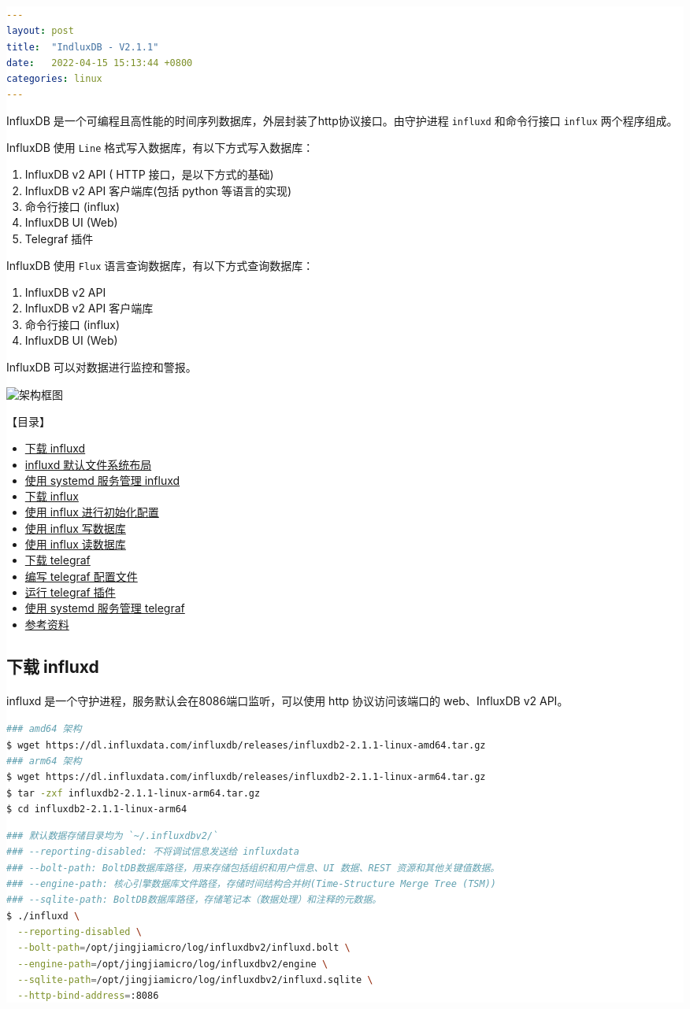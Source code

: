 ```yaml
---
layout: post
title:  "IndluxDB - V2.1.1"
date:   2022-04-15 15:13:44 +0800
categories: linux
---
```


InfluxDB 是一个可编程且高性能的时间序列数据库，外层封装了http协议接口。由守护进程 `influxd` 和命令行接口 `influx` 两个程序组成。

InfluxDB 使用 `Line` 格式写入数据库，有以下方式写入数据库：
1. InfluxDB v2 API ( HTTP 接口，是以下方式的基础)
2. InfluxDB v2 API 客户端库(包括 python 等语言的实现)
3. 命令行接口 (influx)
4. InfluxDB UI (Web)
5. Telegraf 插件

InfluxDB 使用 `Flux` 语言查询数据库，有以下方式查询数据库：
1. InfluxDB v2 API
2. InfluxDB v2 API 客户端库
3. 命令行接口 (influx)
4. InfluxDB UI (Web)

InfluxDB 可以对数据进行监控和警报。

![架构框图](https://www.influxdata.com/wp-content/uploads/APM-Diagram-2.png)

【目录】
- [下载 influxd](#下载-influxd)
- [influxd 默认文件系统布局](#influxd-默认文件系统布局)
- [使用 systemd 服务管理 influxd](#使用-systemd-服务管理-influxd)
- [下载 influx](#下载-influx)
- [使用 influx 进行初始化配置](#使用-influx-进行初始化配置)
- [使用 influx 写数据库](#使用-influx-写数据库)
- [使用 influx 读数据库](#使用-influx-读数据库)
- [下载 telegraf](#下载-telegraf)
- [编写 telegraf 配置文件](#编写-telegraf-配置文件)
- [运行 telegraf 插件](#运行-telegraf-插件)
- [使用 systemd 服务管理 telegraf](#使用-systemd-服务管理-telegraf)
- [参考资料](#参考资料)

## 下载 influxd

influxd 是一个守护进程，服务默认会在8086端口监听，可以使用 http 协议访问该端口的 web、InfluxDB v2 API。

```bash
### amd64 架构
$ wget https://dl.influxdata.com/influxdb/releases/influxdb2-2.1.1-linux-amd64.tar.gz
### arm64 架构
$ wget https://dl.influxdata.com/influxdb/releases/influxdb2-2.1.1-linux-arm64.tar.gz
$ tar -zxf influxdb2-2.1.1-linux-arm64.tar.gz
$ cd influxdb2-2.1.1-linux-arm64
```
```bash
### 默认数据存储目录均为 `~/.influxdbv2/`
### --reporting-disabled: 不将调试信息发送给 influxdata
### --bolt-path: BoltDB数据库路径，用来存储包括组织和用户信息、UI 数据、REST 资源和其他关键值数据。
### --engine-path: 核心引擎数据库文件路径，存储时间结构合并树(Time-Structure Merge Tree (TSM))
### --sqlite-path: BoltDB数据库路径，存储笔记本（数据处理）和注释的元数据。
$ ./influxd \
  --reporting-disabled \
  --bolt-path=/opt/jingjiamicro/log/influxdbv2/influxd.bolt \
  --engine-path=/opt/jingjiamicro/log/influxdbv2/engine \
  --sqlite-path=/opt/jingjiamicro/log/influxdbv2/influxd.sqlite \
  --http-bind-address=:8086
```
